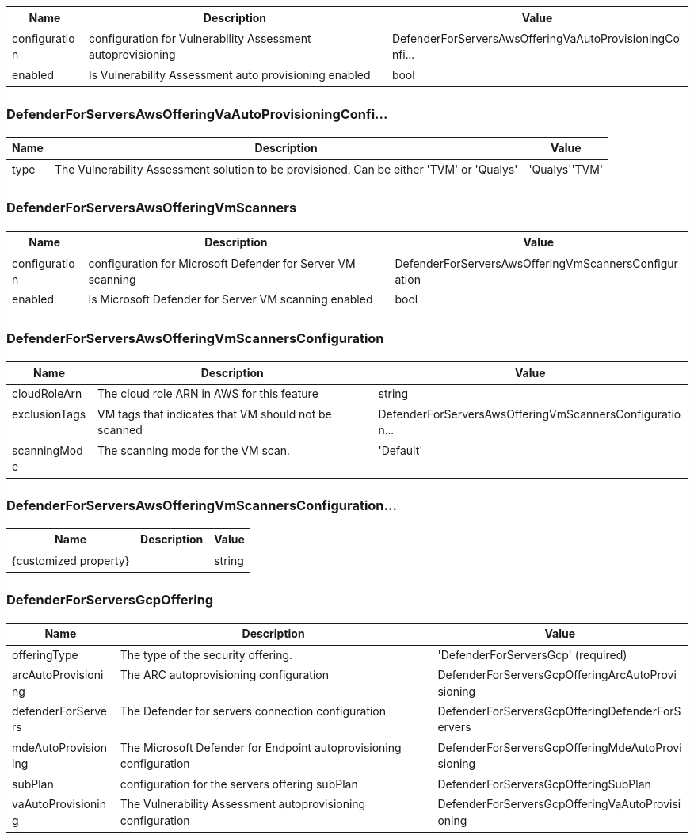 | Name | Description | Value |
|-|-|-|
| configuration | configuration for Vulnerability Assessment autoprovisioning | DefenderForServersAwsOfferingVaAutoProvisioningConfi... |
| enabled | Is Vulnerability Assessment auto provisioning enabled | bool |


### DefenderForServersAwsOfferingVaAutoProvisioningConfi...

| Name | Description | Value |
|-|-|-|
| type | The Vulnerability Assessment solution to be provisioned. Can be either 'TVM' or 'Qualys' | 'Qualys''TVM' |


### DefenderForServersAwsOfferingVmScanners

| Name | Description | Value |
|-|-|-|
| configuration | configuration for Microsoft Defender for Server VM scanning | DefenderForServersAwsOfferingVmScannersConfiguration |
| enabled | Is Microsoft Defender for Server VM scanning enabled | bool |


### DefenderForServersAwsOfferingVmScannersConfiguration

| Name | Description | Value |
|-|-|-|
| cloudRoleArn | The cloud role ARN in AWS for this feature | string |
| exclusionTags | VM tags that indicates that VM should not be scanned | DefenderForServersAwsOfferingVmScannersConfiguration... |
| scanningMode | The scanning mode for the VM scan. | 'Default' |


### DefenderForServersAwsOfferingVmScannersConfiguration...

| Name | Description | Value |
|-|-|-|
| {customized property} |  | string |


### DefenderForServersGcpOffering

| Name | Description | Value |
|-|-|-|
| offeringType | The type of the security offering. | 'DefenderForServersGcp' (required) |
| arcAutoProvisioning | The ARC autoprovisioning configuration | DefenderForServersGcpOfferingArcAutoProvisioning |
| defenderForServers | The Defender for servers connection configuration | DefenderForServersGcpOfferingDefenderForServers |
| mdeAutoProvisioning | The Microsoft Defender for Endpoint autoprovisioning configuration | DefenderForServersGcpOfferingMdeAutoProvisioning |
| subPlan | configuration for the servers offering subPlan | DefenderForServersGcpOfferingSubPlan |
| vaAutoProvisioning | The Vulnerability Assessment autoprovisioning configuration | DefenderForServersGcpOfferingVaAutoProvisioning |